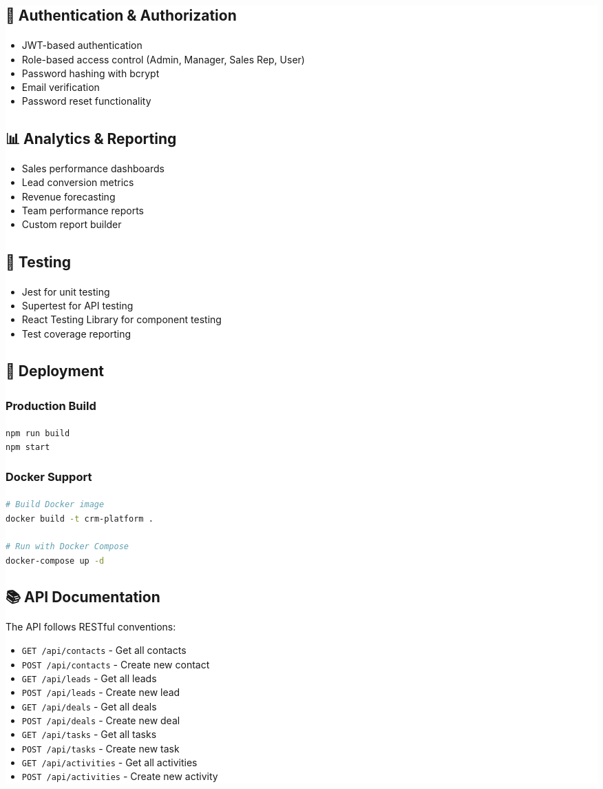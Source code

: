## 🔐 Authentication & Authorization

- JWT-based authentication
- Role-based access control (Admin, Manager, Sales Rep, User)
- Password hashing with bcrypt
- Email verification
- Password reset functionality

## 📊 Analytics & Reporting

- Sales performance dashboards
- Lead conversion metrics
- Revenue forecasting
- Team performance reports
- Custom report builder

## 🧪 Testing

- Jest for unit testing
- Supertest for API testing
- React Testing Library for component testing
- Test coverage reporting

## 🚀 Deployment

### Production Build
```bash
npm run build
npm start
```

### Docker Support
```bash
# Build Docker image
docker build -t crm-platform .

# Run with Docker Compose
docker-compose up -d
```

## 📚 API Documentation

The API follows RESTful conventions:

- `GET /api/contacts` - Get all contacts
- `POST /api/contacts` - Create new contact
- `GET /api/leads` - Get all leads
- `POST /api/leads` - Create new lead
- `GET /api/deals` - Get all deals
- `POST /api/deals` - Create new deal
- `GET /api/tasks` - Get all tasks
- `POST /api/tasks` - Create new task
- `GET /api/activities` - Get all activities
- `POST /api/activities` - Create new activity
